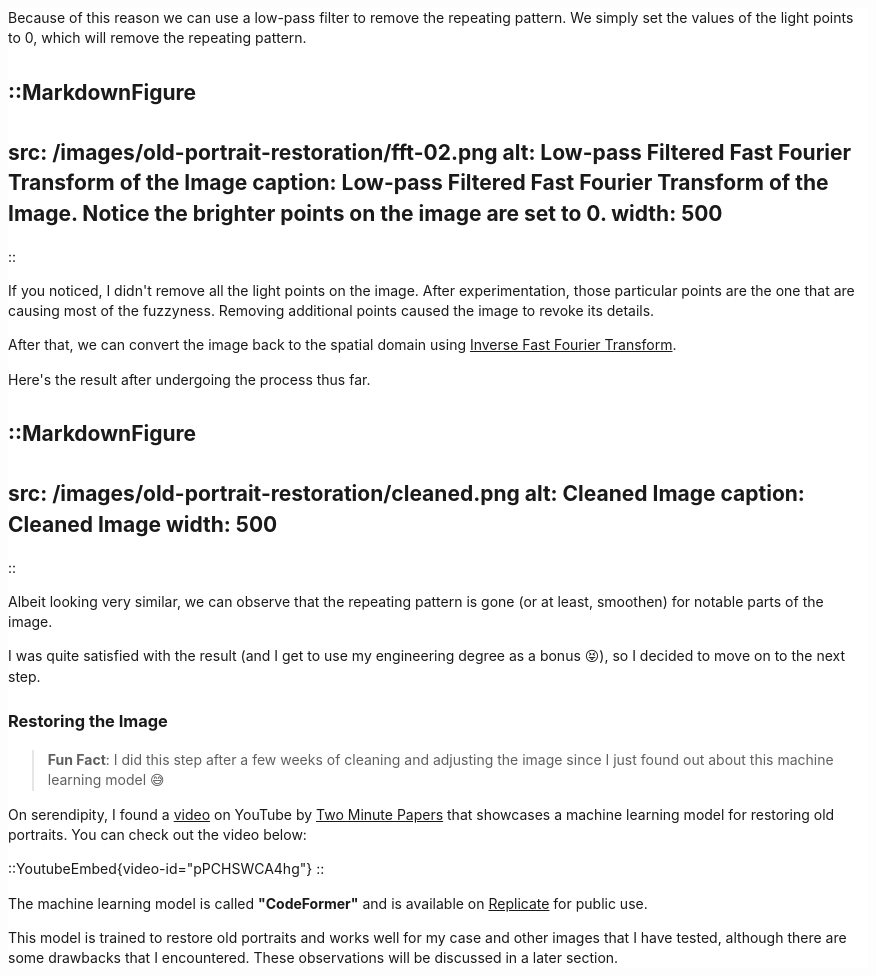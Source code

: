Because of this reason we can use a low-pass filter to remove the repeating pattern.
We simply set the values of the light points to 0, which will remove the repeating pattern.

::MarkdownFigure
---
src: /images/old-portrait-restoration/fft-02.png
alt: Low-pass Filtered Fast Fourier Transform of the Image
caption: Low-pass Filtered Fast Fourier Transform of the Image. Notice the brighter points on the image are set to 0.
width: 500
---
::

If you noticed, I didn't remove all the light points on the image.
After experimentation, those particular points are the one that are causing most of the fuzzyness.
Removing additional points caused the image to revoke its details.

After that, we can convert the image back to the spatial domain using [Inverse Fast Fourier Transform](https://en.wikipedia.org/wiki/Inverse_Fourier_transform).

Here's the result after undergoing the process thus far.

::MarkdownFigure
---
src: /images/old-portrait-restoration/cleaned.png
alt: Cleaned Image
caption: Cleaned Image
width: 500
---
::

Albeit looking very similar, we can observe that the repeating pattern is gone (or at least, smoothen) for notable parts of the image.

I was quite satisfied with the result (and I get to use my engineering degree as a bonus 😝), so I decided to move on to the next step.

### Restoring the Image

> **Fun Fact**: I did this step after a few weeks of cleaning and adjusting the image since I just found out about this machine learning model 😅

On serendipity, I found a [video](https://www.youtube.com/watch?v=pPCHSWCA4hg) on YouTube by [Two Minute Papers](https://www.youtube.com/@TwoMinutePapers) that showcases a machine learning model for restoring old portraits.
You can check out the video below:

::YoutubeEmbed{video-id="pPCHSWCA4hg"}
::

The machine learning model is called **"CodeFormer"** and is available on [Replicate](https://replicate.com/sczhou/codeformer) for public use.

This model is trained to restore old portraits and works well for my case and other images that I have tested, although there are some drawbacks that I encountered.
These observations will be discussed in a later section.
